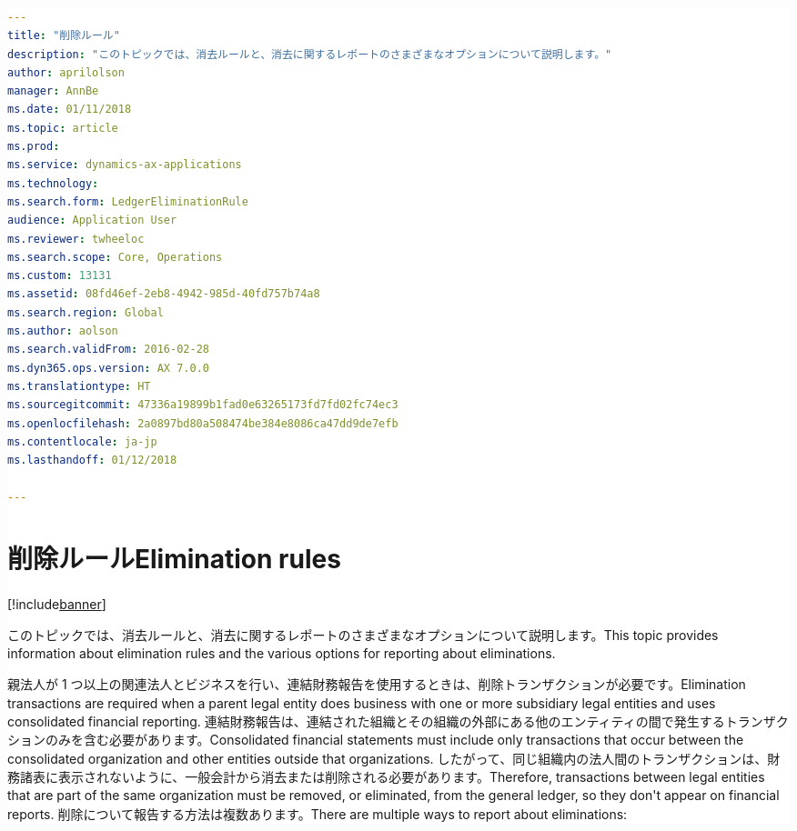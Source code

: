 ```yaml
---
title: "削除ルール"
description: "このトピックでは、消去ルールと、消去に関するレポートのさまざまなオプションについて説明します。"
author: aprilolson
manager: AnnBe
ms.date: 01/11/2018
ms.topic: article
ms.prod: 
ms.service: dynamics-ax-applications
ms.technology: 
ms.search.form: LedgerEliminationRule
audience: Application User
ms.reviewer: twheeloc
ms.search.scope: Core, Operations
ms.custom: 13131
ms.assetid: 08fd46ef-2eb8-4942-985d-40fd757b74a8
ms.search.region: Global
ms.author: aolson
ms.search.validFrom: 2016-02-28
ms.dyn365.ops.version: AX 7.0.0
ms.translationtype: HT
ms.sourcegitcommit: 47336a19899b1fad0e63265173fd7fd02fc74ec3
ms.openlocfilehash: 2a0897bd80a508474be384e8086ca47dd9de7efb
ms.contentlocale: ja-jp
ms.lasthandoff: 01/12/2018

---
```


# <a name="elimination-rules"></a><span data-ttu-id="9f3c8-103">削除ルール</span><span class="sxs-lookup"><span data-stu-id="9f3c8-103">Elimination rules</span></span>

[!include[banner](../includes/banner.md)]


<span data-ttu-id="9f3c8-104">このトピックでは、消去ルールと、消去に関するレポートのさまざまなオプションについて説明します。</span><span class="sxs-lookup"><span data-stu-id="9f3c8-104">This topic provides information about elimination rules and the various options for reporting about eliminations.</span></span>

<span data-ttu-id="9f3c8-105">親法人が 1 つ以上の関連法人とビジネスを行い、連結財務報告を使用するときは、削除トランザクションが必要です。</span><span class="sxs-lookup"><span data-stu-id="9f3c8-105">Elimination transactions are required when a parent legal entity does business with one or more subsidiary legal entities and uses consolidated financial reporting.</span></span> <span data-ttu-id="9f3c8-106">連結財務報告は、連結された組織とその組織の外部にある他のエンティティの間で発生するトランザクションのみを含む必要があります。</span><span class="sxs-lookup"><span data-stu-id="9f3c8-106">Consolidated financial statements must include only transactions that occur between the consolidated organization and other entities outside that organizations.</span></span> <span data-ttu-id="9f3c8-107">したがって、同じ組織内の法人間のトランザクションは、財務諸表に表示されないように、一般会計から消去または削除される必要があります。</span><span class="sxs-lookup"><span data-stu-id="9f3c8-107">Therefore, transactions between legal entities that are part of the same organization must be removed, or eliminated, from the general ledger, so they don't appear on financial reports.</span></span> <span data-ttu-id="9f3c8-108">削除について報告する方法は複数あります。</span><span class="sxs-lookup"><span data-stu-id="9f3c8-108">There are multiple ways to report about eliminations:</span></span>
